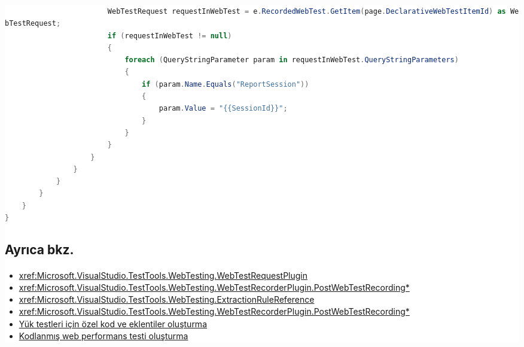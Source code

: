 ```csharp
                        WebTestRequest requestInWebTest = e.RecordedWebTest.GetItem(page.DeclarativeWebTestItemId) as WebTestRequest;
                        if (requestInWebTest != null)
                        {
                            foreach (QueryStringParameter param in requestInWebTest.QueryStringParameters)
                            {
                                if (param.Name.Equals("ReportSession"))
                                {
                                    param.Value = "{{SessionId}}";
                                }
                            }
                        }
                    }
                }
            }
        }
    }
}
```

## <a name="see-also"></a>Ayrıca bkz.

- <xref:Microsoft.VisualStudio.TestTools.WebTesting.WebTestRequestPlugin>
- <xref:Microsoft.VisualStudio.TestTools.WebTesting.WebTestRecorderPlugin.PostWebTestRecording*>
- <xref:Microsoft.VisualStudio.TestTools.WebTesting.ExtractionRuleReference>
- <xref:Microsoft.VisualStudio.TestTools.WebTesting.WebTestRecorderPlugin.PostWebTestRecording*>
- [Yük testleri için özel kod ve eklentiler oluşturma](../test/create-custom-code-and-plug-ins-for-load-tests.md)
- [Kodlanmış web performans testi oluşturma](../test/generate-and-run-a-coded-web-performance-test.md)

